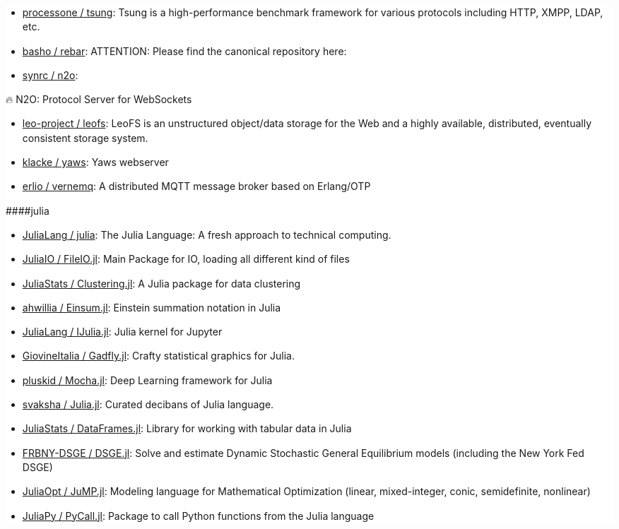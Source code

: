 * [processone / tsung](https://github.com/processone/tsung): 
        Tsung is a high-performance benchmark framework for various protocols including HTTP, XMPP, LDAP, etc.
      
* [basho / rebar](https://github.com/basho/rebar): 
        ATTENTION: Please find the canonical repository here: 
      
* [synrc / n2o](https://github.com/synrc/n2o): 
        
🔥 N2O: Protocol Server for WebSockets
      
* [leo-project / leofs](https://github.com/leo-project/leofs): 
        LeoFS is an unstructured object/data storage for the Web and a highly available, distributed, eventually consistent storage system.
      
* [klacke / yaws](https://github.com/klacke/yaws): 
        Yaws webserver
      
* [erlio / vernemq](https://github.com/erlio/vernemq): 
        A distributed MQTT message broker based on Erlang/OTP
      

####julia
* [JuliaLang / julia](https://github.com/JuliaLang/julia): 
        The Julia Language: A fresh approach to technical computing.
      
* [JuliaIO / FileIO.jl](https://github.com/JuliaIO/FileIO.jl): 
        Main Package for IO, loading all different kind of files
      
* [JuliaStats / Clustering.jl](https://github.com/JuliaStats/Clustering.jl): 
        A Julia package for data clustering
      
* [ahwillia / Einsum.jl](https://github.com/ahwillia/Einsum.jl): 
        Einstein summation notation in Julia
      
* [JuliaLang / IJulia.jl](https://github.com/JuliaLang/IJulia.jl): 
        Julia kernel for Jupyter
      
* [GiovineItalia / Gadfly.jl](https://github.com/GiovineItalia/Gadfly.jl): 
        Crafty statistical graphics for Julia.
      
* [pluskid / Mocha.jl](https://github.com/pluskid/Mocha.jl): 
        Deep Learning framework for Julia
      
* [svaksha / Julia.jl](https://github.com/svaksha/Julia.jl): 
        Curated decibans of Julia language.
      
* [JuliaStats / DataFrames.jl](https://github.com/JuliaStats/DataFrames.jl): 
        Library for working with tabular data in Julia
      
* [FRBNY-DSGE / DSGE.jl](https://github.com/FRBNY-DSGE/DSGE.jl): 
        Solve and estimate Dynamic Stochastic General Equilibrium models (including the New York Fed DSGE)
      
* [JuliaOpt / JuMP.jl](https://github.com/JuliaOpt/JuMP.jl): 
        Modeling language for Mathematical Optimization (linear, mixed-integer, conic, semidefinite, nonlinear)
      
* [JuliaPy / PyCall.jl](https://github.com/JuliaPy/PyCall.jl): 
        Package to call Python functions from the Julia language
      